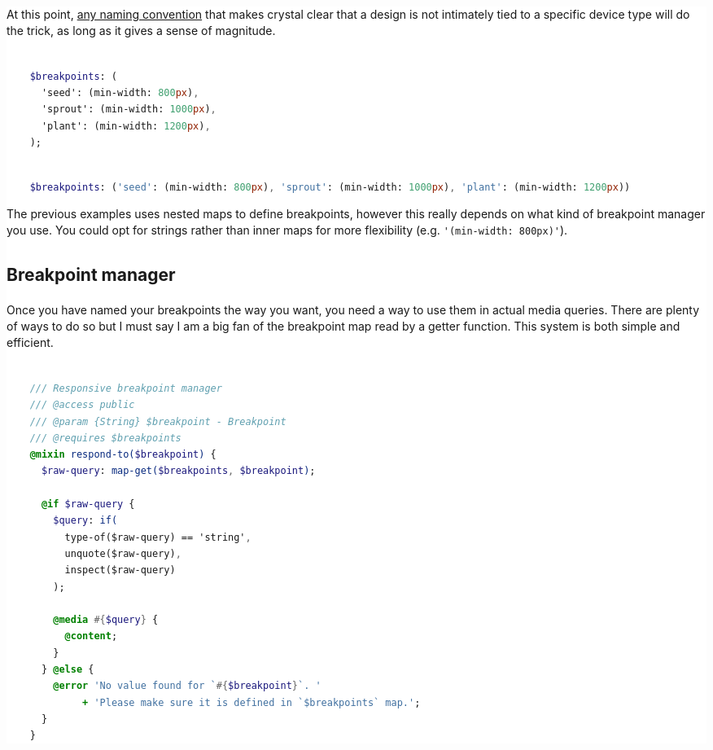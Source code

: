 At this point, [any naming convention](http://css-tricks.com/naming-media-queries/) that makes crystal clear that a design is not intimately tied to a specific device type will do the trick, as long as it gives a sense of magnitude.

```sass

    $breakpoints: (
      'seed': (min-width: 800px),
      'sprout': (min-width: 1000px),
      'plant': (min-width: 1200px),
    );

```

```sass

    $breakpoints: ('seed': (min-width: 800px), 'sprout': (min-width: 1000px), 'plant': (min-width: 1200px))

```

The previous examples uses nested maps to define breakpoints, however this really depends on what kind of breakpoint manager you use. You could opt for strings rather than inner maps for more flexibility (e.g. `'(min-width: 800px)'`).

## Breakpoint manager

Once you have named your breakpoints the way you want, you need a way to use them in actual media queries. There are plenty of ways to do so but I must say I am a big fan of the breakpoint map read by a getter function. This system is both simple and efficient.

```sass

    /// Responsive breakpoint manager
    /// @access public
    /// @param {String} $breakpoint - Breakpoint
    /// @requires $breakpoints
    @mixin respond-to($breakpoint) {
      $raw-query: map-get($breakpoints, $breakpoint);

      @if $raw-query {
        $query: if(
          type-of($raw-query) == 'string',
          unquote($raw-query),
          inspect($raw-query)
        );

        @media #{$query} {
          @content;
        }
      } @else {
        @error 'No value found for `#{$breakpoint}`. '
             + 'Please make sure it is defined in `$breakpoints` map.';
      }
    }

```
